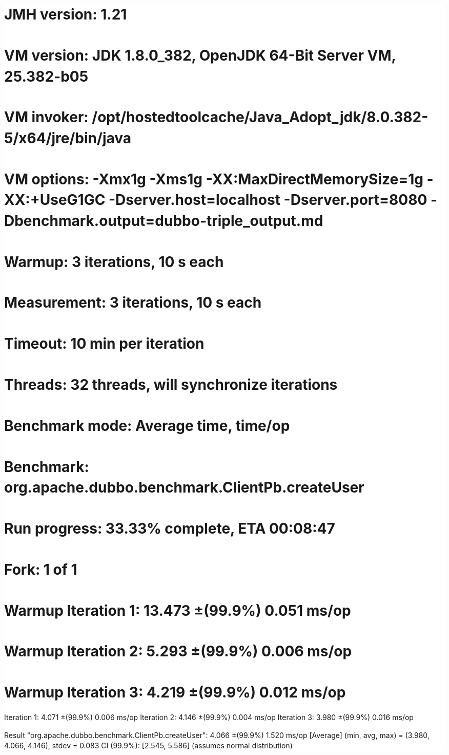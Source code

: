 
# JMH version: 1.21
# VM version: JDK 1.8.0_382, OpenJDK 64-Bit Server VM, 25.382-b05
# VM invoker: /opt/hostedtoolcache/Java_Adopt_jdk/8.0.382-5/x64/jre/bin/java
# VM options: -Xmx1g -Xms1g -XX:MaxDirectMemorySize=1g -XX:+UseG1GC -Dserver.host=localhost -Dserver.port=8080 -Dbenchmark.output=dubbo-triple_output.md
# Warmup: 3 iterations, 10 s each
# Measurement: 3 iterations, 10 s each
# Timeout: 10 min per iteration
# Threads: 32 threads, will synchronize iterations
# Benchmark mode: Average time, time/op
# Benchmark: org.apache.dubbo.benchmark.ClientPb.createUser

# Run progress: 33.33% complete, ETA 00:08:47
# Fork: 1 of 1
# Warmup Iteration   1: 13.473 ±(99.9%) 0.051 ms/op
# Warmup Iteration   2: 5.293 ±(99.9%) 0.006 ms/op
# Warmup Iteration   3: 4.219 ±(99.9%) 0.012 ms/op
Iteration   1: 4.071 ±(99.9%) 0.006 ms/op
Iteration   2: 4.146 ±(99.9%) 0.004 ms/op
Iteration   3: 3.980 ±(99.9%) 0.016 ms/op


Result "org.apache.dubbo.benchmark.ClientPb.createUser":
  4.066 ±(99.9%) 1.520 ms/op [Average]
  (min, avg, max) = (3.980, 4.066, 4.146), stdev = 0.083
  CI (99.9%): [2.545, 5.586] (assumes normal distribution)
